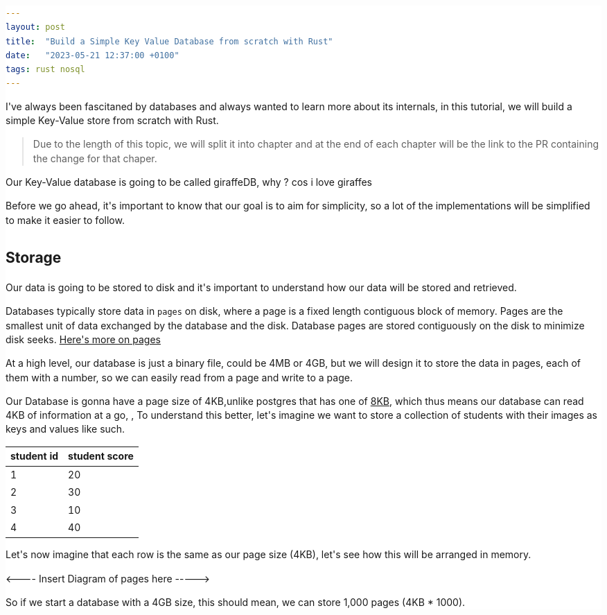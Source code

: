```yaml
---
layout: post
title:  "Build a Simple Key Value Database from scratch with Rust"
date:   "2023-05-21 12:37:00 +0100"
tags: rust nosql
---
```


I've always been fascitaned by databases and always wanted to learn more about its internals, in this tutorial, we will build a simple Key-Value store from scratch with Rust. 

> Due to the length of this topic, we will split it into chapter and at the end of each chapter will be the link to the PR containing the change for that chaper.

Our Key-Value database is going to be called giraffeDB, why ? cos i love giraffes

Before we go ahead, it's important to know that our goal is to aim for simplicity, so a lot of the implementations will be simplified to make it easier to follow. 

## Storage

Our data is going to be stored to disk and it's important to understand how our data will be stored and retrieved. 

Databases typically store data in `pages` on disk, where a page is a fixed length contiguous block of memory. Pages are the smallest unit of data exchanged by the database and the disk. Database pages are stored contiguously on the disk to minimize disk seeks. [Here's more on pages](https://en.wikipedia.org/wiki/Page_(computer_memory))

At a high level, our database is just a binary file, could be 4MB or 4GB, but we will design it to store the data in pages, each of them with a number, so we can easily read from a page and write to a page.

Our Database is gonna have a page size of 4KB,unlike postgres that has one of [8KB](https://www.postgresql.org/docs/current/storage-page-layout.html),  which thus means our database can read 4KB of information at a go, , To  understand this better, let's imagine we want to store a collection of students with their images as keys and values like such.

| student id      | student score |
| ----------- | ----------- |
| 1      | 20       |
| 2   | 30        |
| 3   | 10        |
| 4   | 40        |

Let's now imagine that each row is the same as our page size (4KB), let's see how this will be arranged in memory.

<---- Insert Diagram of pages here ----->


So if we start a database with a 4GB size, this should mean, we can store 1,000 pages (4KB * 1000). 
